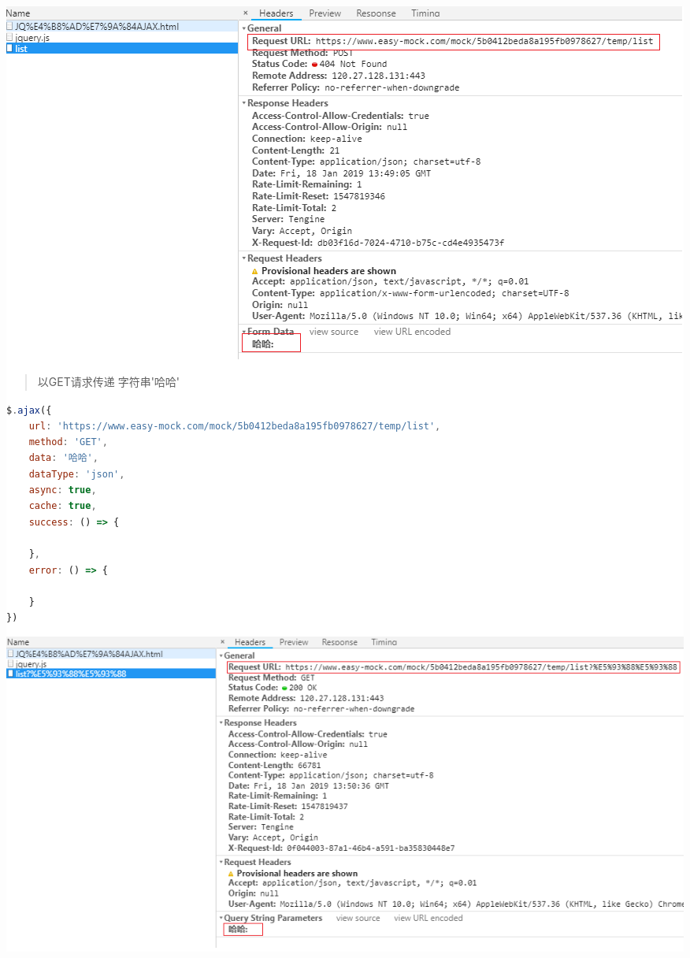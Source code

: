 ![1547819385222](media/1547819385222.png)

> 以GET请求传递 字符串'哈哈'

```javascript
$.ajax({
    url: 'https://www.easy-mock.com/mock/5b0412beda8a195fb0978627/temp/list',
    method: 'GET',
    data: '哈哈',
    dataType: 'json',
    async: true,
    cache: true,
    success: () => {

    },
    error: () => {

    }
})
```

![1547819453358](media/1547819453358.png)
